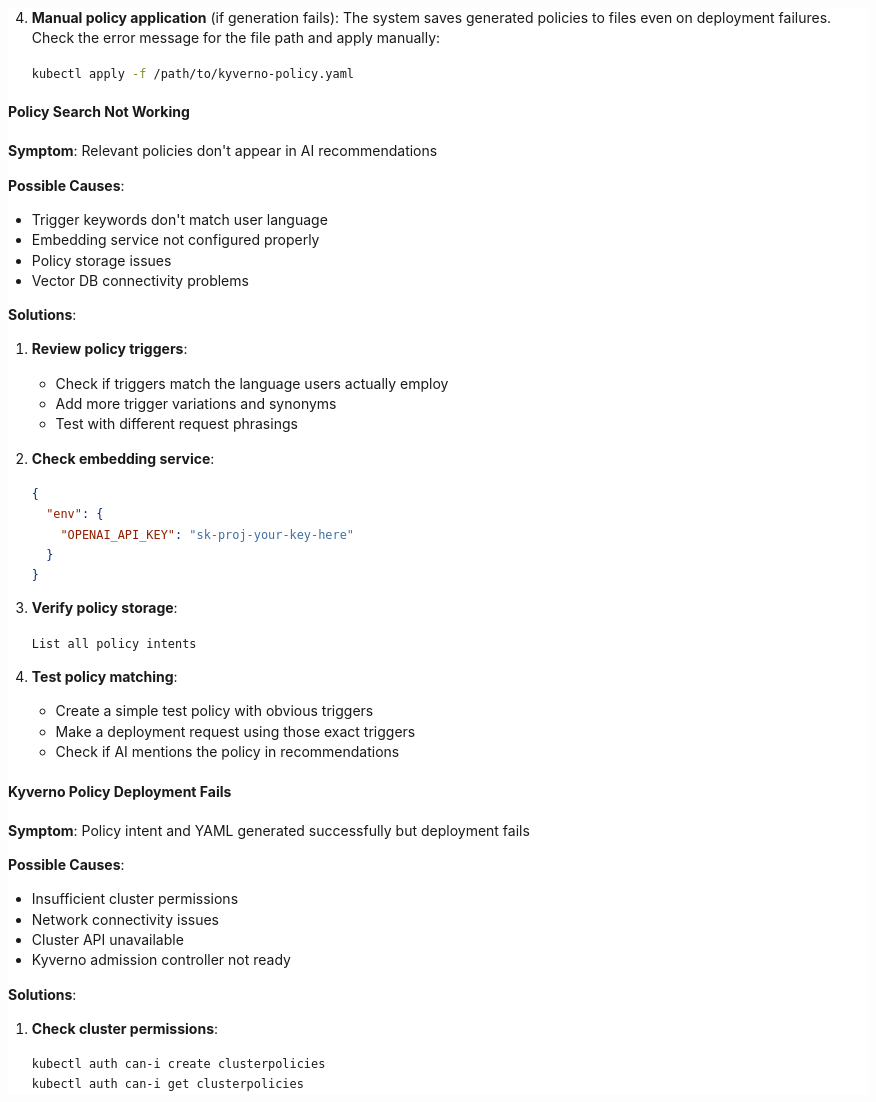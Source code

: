 4. **Manual policy application** (if generation fails):
   The system saves generated policies to files even on deployment failures. Check the error message for the file path and apply manually:
   ```bash
   kubectl apply -f /path/to/kyverno-policy.yaml
   ```

#### Policy Search Not Working

**Symptom**: Relevant policies don't appear in AI recommendations

**Possible Causes**:
- Trigger keywords don't match user language
- Embedding service not configured properly
- Policy storage issues
- Vector DB connectivity problems

**Solutions**:
1. **Review policy triggers**:
   - Check if triggers match the language users actually employ
   - Add more trigger variations and synonyms
   - Test with different request phrasings

2. **Check embedding service**:
   ```json
   {
     "env": {
       "OPENAI_API_KEY": "sk-proj-your-key-here"
     }
   }
   ```

3. **Verify policy storage**:
   ```
   List all policy intents
   ```

4. **Test policy matching**:
   - Create a simple test policy with obvious triggers
   - Make a deployment request using those exact triggers
   - Check if AI mentions the policy in recommendations

#### Kyverno Policy Deployment Fails

**Symptom**: Policy intent and YAML generated successfully but deployment fails

**Possible Causes**:
- Insufficient cluster permissions
- Network connectivity issues
- Cluster API unavailable
- Kyverno admission controller not ready

**Solutions**:
1. **Check cluster permissions**:
   ```bash
   kubectl auth can-i create clusterpolicies
   kubectl auth can-i get clusterpolicies
   ```
